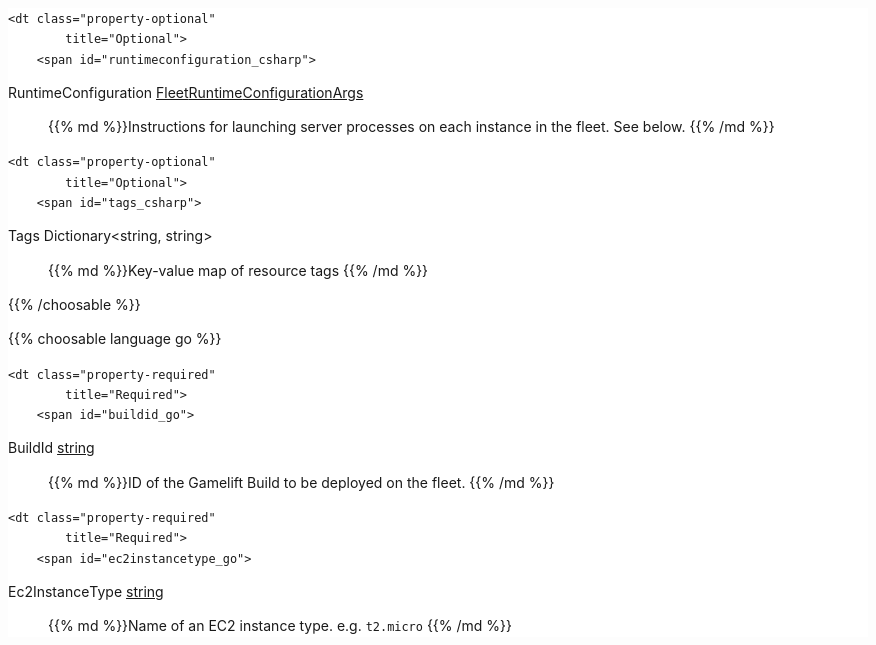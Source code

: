     <dt class="property-optional"
            title="Optional">
        <span id="runtimeconfiguration_csharp">
<a href="#runtimeconfiguration_csharp" style="color: inherit; text-decoration: inherit;">Runtime<wbr>Configuration</a>
</span> 
        <span class="property-indicator"></span>
        <span class="property-type"><a href="#fleetruntimeconfiguration">Fleet<wbr>Runtime<wbr>Configuration<wbr>Args</a></span>
    </dt>
    <dd>{{% md %}}Instructions for launching server processes on each instance in the fleet. See below.
{{% /md %}}</dd>

    <dt class="property-optional"
            title="Optional">
        <span id="tags_csharp">
<a href="#tags_csharp" style="color: inherit; text-decoration: inherit;">Tags</a>
</span> 
        <span class="property-indicator"></span>
        <span class="property-type">Dictionary&lt;string, string&gt;</span>
    </dt>
    <dd>{{% md %}}Key-value map of resource tags
{{% /md %}}</dd>

</dl>
{{% /choosable %}}


{{% choosable language go %}}
<dl class="resources-properties">

    <dt class="property-required"
            title="Required">
        <span id="buildid_go">
<a href="#buildid_go" style="color: inherit; text-decoration: inherit;">Build<wbr>Id</a>
</span> 
        <span class="property-indicator"></span>
        <span class="property-type"><a href="https://golang.org/pkg/builtin/#string">string</a></span>
    </dt>
    <dd>{{% md %}}ID of the Gamelift Build to be deployed on the fleet.
{{% /md %}}</dd>

    <dt class="property-required"
            title="Required">
        <span id="ec2instancetype_go">
<a href="#ec2instancetype_go" style="color: inherit; text-decoration: inherit;">Ec2Instance<wbr>Type</a>
</span> 
        <span class="property-indicator"></span>
        <span class="property-type"><a href="https://golang.org/pkg/builtin/#string">string</a></span>
    </dt>
    <dd>{{% md %}}Name of an EC2 instance type. e.g. `t2.micro`
{{% /md %}}</dd>
